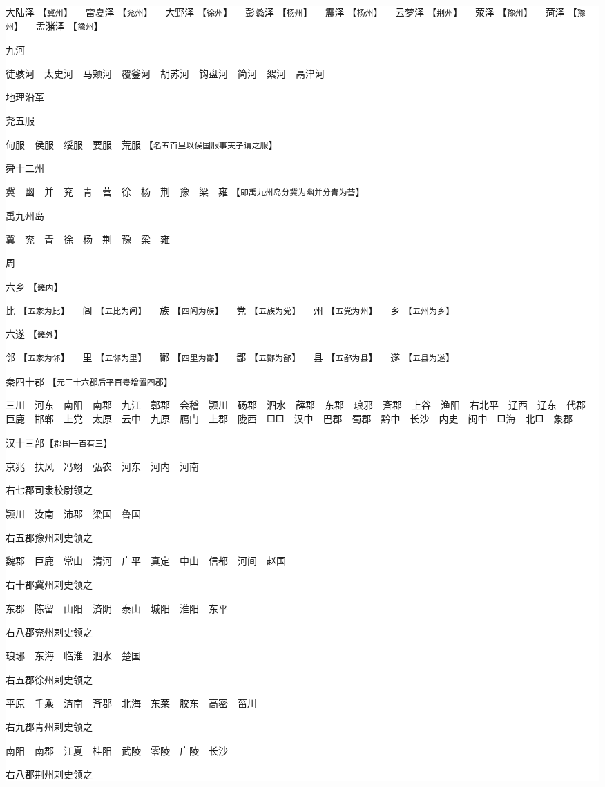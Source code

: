 大陆泽 【`冀州`】 　雷夏泽 【`兖州`】 　大野泽 【`徐州`】 　彭蠡泽 【`杨州`】 　震泽 【`杨州`】 　云梦泽 【`荆州`】 　荥泽 【`豫州`】 　菏泽 【`豫州`】 　孟潴泽 【`豫州`】  

 九河  

徒骇河　太史河　马颊河　覆釜河　胡苏河　钩盘河　简河　絮河　鬲津河  

地理沿革  

 尧五服  

甸服　侯服　绥服　要服　荒服 【`名五百里以侯国服事天子谓之服`】  

 舜十二州  

冀　幽　并　兖　青　营　徐　杨　荆　豫　梁　雍 【`即禹九州岛分冀为幽并分青为营`】  

 禹九州岛  

冀　兖　青　徐　杨　荆　豫　梁　雍  

 周  

 六乡 【`畿内`】  

比 【`五家为比`】 　闾 【`五比为闾`】 　族 【`四闾为族`】 　党 【`五族为党`】 　州 【`五党为州`】 　乡 【`五州为乡`】  

 六遂 【`畿外`】  

邻 【`五家为邻`】 　里 【`五邻为里`】 　酇 【`四里为酇`】 　鄙 【`五酇为鄙`】 　县 【`五鄙为县`】 　遂 【`五县为遂`】  

 秦四十郡 【`元三十六郡后平百粤增置四郡`】  

三川　河东　南阳　南郡　九江　鄣郡　会稽　颕川　砀郡　泗水　薛郡　东郡　琅邪　斉郡　上谷　渔阳　右北平　辽西　辽东　代郡　巨鹿　邯郸　上党　太原　云中　九原　鴈门　上郡　陇西　□□　汉中　巴郡　蜀郡　黔中　长沙　内史　闽中　□海　北□　象郡  

 汉十三部【`郡国一百有三`】  

京兆　扶风　冯翊　弘农　河东　河内　河南  

右七郡司隶校尉领之  

颕川　汝南　沛郡　梁国　鲁国  

右五郡豫州剌史领之  

魏郡　巨鹿　常山　清河　广平　真定　中山　信都　河间　赵国  

右十郡冀州剌史领之  

东郡　陈留　山阳　済阴　泰山　城阳　淮阳　东平  

右八郡兖州剌史领之  

琅琊　东海　临淮　泗水　楚国  

右五郡徐州剌史领之  

平原　千乘　済南　斉郡　北海　东莱　胶东　高密　菑川  

右九郡青州剌史领之  

南阳　南郡　江夏　桂阳　武陵　零陵　广陵　长沙  

右八郡荆州剌史领之  
